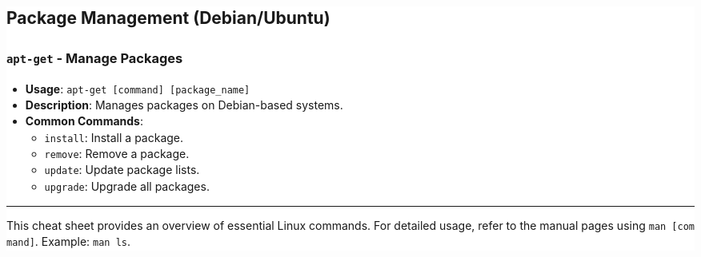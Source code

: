 
## Package Management (Debian/Ubuntu)

### `apt-get` - Manage Packages
- **Usage**: `apt-get [command] [package_name]`
- **Description**: Manages packages on Debian-based systems.
- **Common Commands**:
  - `install`: Install a package.
  - `remove`: Remove a package.
  - `update`: Update package lists.
  - `upgrade`: Upgrade all packages.

---

This cheat sheet provides an overview of essential Linux commands. For detailed usage, refer to the manual pages using `man [command]`. Example: `man ls`.
